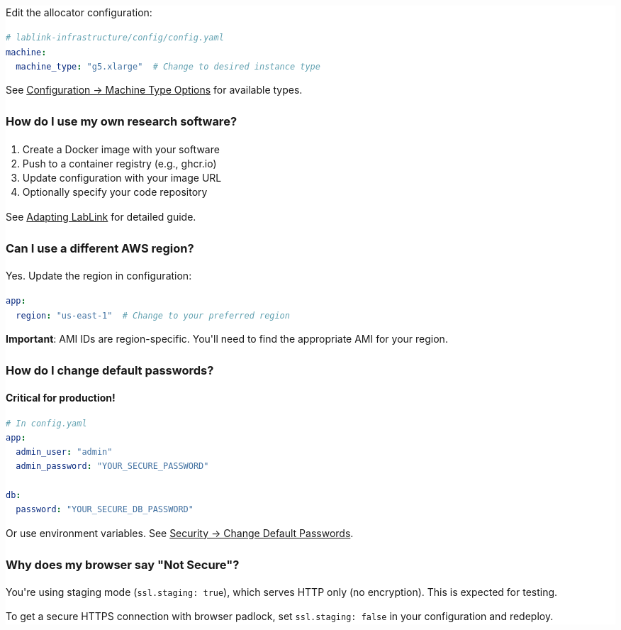 Edit the allocator configuration:

```yaml
# lablink-infrastructure/config/config.yaml
machine:
  machine_type: "g5.xlarge"  # Change to desired instance type
```

See [Configuration → Machine Type Options](configuration.md#machine-type-options) for available types.

### How do I use my own research software?

1. Create a Docker image with your software
2. Push to a container registry (e.g., ghcr.io)
3. Update configuration with your image URL
4. Optionally specify your code repository

See [Adapting LabLink](adapting.md) for detailed guide.

### Can I use a different AWS region?

Yes. Update the region in configuration:

```yaml
app:
  region: "us-east-1"  # Change to your preferred region
```

**Important**: AMI IDs are region-specific. You'll need to find the appropriate AMI for your region.

### How do I change default passwords?

**Critical for production!**

```yaml
# In config.yaml
app:
  admin_user: "admin"
  admin_password: "YOUR_SECURE_PASSWORD"

db:
  password: "YOUR_SECURE_DB_PASSWORD"
```

Or use environment variables. See [Security → Change Default Passwords](security.md#change-default-passwords).

### Why does my browser say "Not Secure"?

You're using staging mode (`ssl.staging: true`), which serves HTTP only (no encryption). This is expected for testing.

To get a secure HTTPS connection with browser padlock, set `ssl.staging: false` in your configuration and redeploy.

